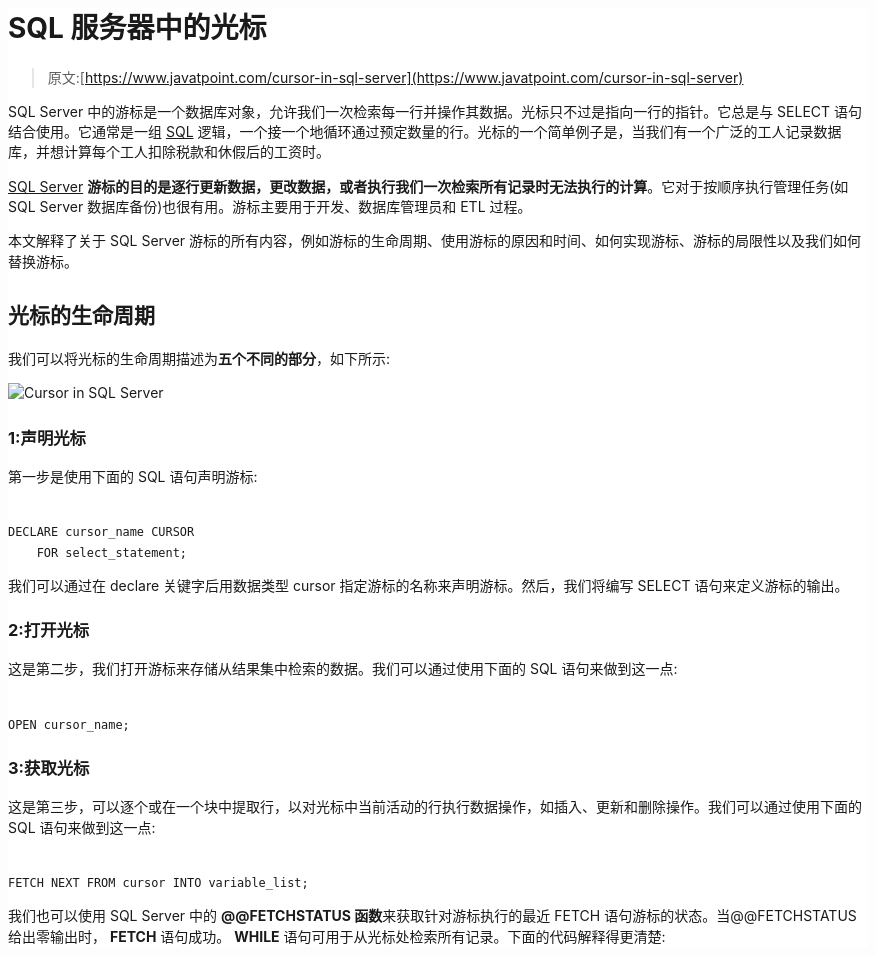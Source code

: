 # SQL 服务器中的光标

> 原文:[https://www.javatpoint.com/cursor-in-sql-server](https://www.javatpoint.com/cursor-in-sql-server)

SQL Server 中的游标是一个数据库对象，允许我们一次检索每一行并操作其数据。光标只不过是指向一行的指针。它总是与 SELECT 语句结合使用。它通常是一组 [SQL](https://www.javatpoint.com/sql-tutorial) 逻辑，一个接一个地循环通过预定数量的行。光标的一个简单例子是，当我们有一个广泛的工人记录数据库，并想计算每个工人扣除税款和休假后的工资时。

[SQL Server](https://www.javatpoint.com/sql-server-tutorial) **游标的目的是逐行更新数据，更改数据，或者执行我们一次检索所有记录时无法执行的计算**。它对于按顺序执行管理任务(如 SQL Server 数据库备份)也很有用。游标主要用于开发、数据库管理员和 ETL 过程。

本文解释了关于 SQL Server 游标的所有内容，例如游标的生命周期、使用游标的原因和时间、如何实现游标、游标的局限性以及我们如何替换游标。

## 光标的生命周期

我们可以将光标的生命周期描述为**五个不同的部分**，如下所示:

![Cursor in SQL Server](../Images/1e445eb4b0e9ab82a1989c1e83f13fda.png)

### 1:声明光标

第一步是使用下面的 SQL 语句声明游标:

```

DECLARE cursor_name CURSOR
    FOR select_statement;

```

我们可以通过在 declare 关键字后用数据类型 cursor 指定游标的名称来声明游标。然后，我们将编写 SELECT 语句来定义游标的输出。

### 2:打开光标

这是第二步，我们打开游标来存储从结果集中检索的数据。我们可以通过使用下面的 SQL 语句来做到这一点:

```

OPEN cursor_name;

```

### 3:获取光标

这是第三步，可以逐个或在一个块中提取行，以对光标中当前活动的行执行数据操作，如插入、更新和删除操作。我们可以通过使用下面的 SQL 语句来做到这一点:

```

FETCH NEXT FROM cursor INTO variable_list;

```

我们也可以使用 SQL Server 中的 **@@FETCHSTATUS 函数**来获取针对游标执行的最近 FETCH 语句游标的状态。当@@FETCHSTATUS 给出零输出时， **FETCH** 语句成功。 **WHILE** 语句可用于从光标处检索所有记录。下面的代码解释得更清楚:
